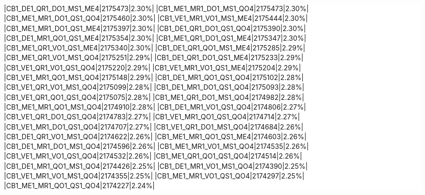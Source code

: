 |CB1_DE1_QR1_DO1_MS1_ME4|2175473|2.30%|
|CB1_ME1_MR1_DO1_MS1_QO4|2175473|2.30%|
|CB1_ME1_MR1_DO1_QS1_QO4|2175460|2.30%|
|CB1_VE1_MR1_VO1_MS1_ME4|2175444|2.30%|
|CB1_ME1_MR1_DO1_QS1_ME4|2175397|2.30%|
|CB1_DE1_QR1_DO1_QS1_QO4|2175390|2.30%|
|CB1_DE1_MR1_QO1_QS1_ME4|2175354|2.30%|
|CB1_ME1_QR1_DO1_QS1_ME4|2175347|2.30%|
|CB1_ME1_QR1_VO1_QS1_ME4|2175340|2.30%|
|CB1_DE1_QR1_QO1_MS1_ME4|2175285|2.29%|
|CB1_ME1_QR1_VO1_MS1_QO4|2175251|2.29%|
|CB1_DE1_QR1_DO1_QS1_ME4|2175233|2.29%|
|CB1_VE1_QR1_VO1_QS1_QO4|2175220|2.29%|
|CB1_VE1_MR1_VO1_QS1_ME4|2175204|2.29%|
|CB1_VE1_MR1_QO1_MS1_QO4|2175148|2.29%|
|CB1_DE1_MR1_QO1_QS1_QO4|2175102|2.28%|
|CB1_VE1_QR1_VO1_MS1_QO4|2175099|2.28%|
|CB1_DE1_MR1_DO1_QS1_QO4|2175093|2.28%|
|CB1_VE1_QR1_QO1_QS1_QO4|2175075|2.28%|
|CB1_ME1_QR1_DO1_MS1_QO4|2174982|2.28%|
|CB1_ME1_MR1_QO1_MS1_QO4|2174910|2.28%|
|CB1_DE1_MR1_VO1_QS1_QO4|2174806|2.27%|
|CB1_VE1_QR1_DO1_QS1_QO4|2174783|2.27%|
|CB1_VE1_MR1_QO1_QS1_QO4|2174714|2.27%|
|CB1_VE1_MR1_DO1_QS1_QO4|2174707|2.27%|
|CB1_VE1_QR1_DO1_MS1_QO4|2174684|2.26%|
|CB1_DE1_QR1_VO1_MS1_QO4|2174622|2.26%|
|CB1_ME1_MR1_QO1_QS1_ME4|2174603|2.26%|
|CB1_DE1_MR1_DO1_MS1_QO4|2174596|2.26%|
|CB1_ME1_MR1_VO1_MS1_QO4|2174535|2.26%|
|CB1_VE1_MR1_VO1_QS1_QO4|2174532|2.26%|
|CB1_ME1_QR1_QO1_QS1_QO4|2174514|2.26%|
|CB1_DE1_MR1_QO1_MS1_QO4|2174426|2.25%|
|CB1_DE1_MR1_VO1_MS1_QO4|2174390|2.25%|
|CB1_VE1_MR1_VO1_MS1_QO4|2174355|2.25%|
|CB1_ME1_MR1_VO1_QS1_QO4|2174297|2.25%|
|CB1_ME1_MR1_QO1_QS1_QO4|2174227|2.24%|